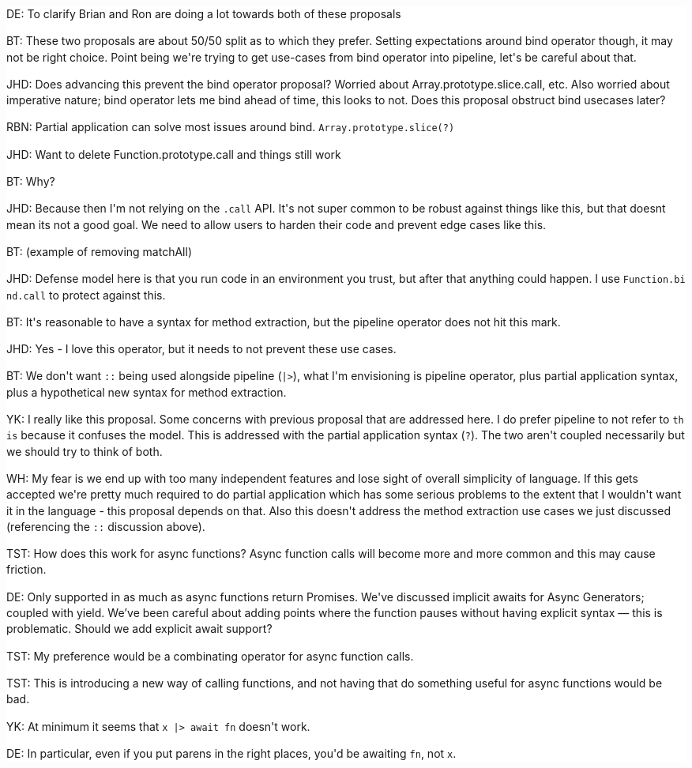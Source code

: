 DE: To clarify Brian and Ron are doing a lot towards both of these proposals

BT: These two proposals are about 50/50 split as to which they prefer. Setting expectations around bind operator though, it may not be right choice. Point being we're trying to get use-cases from bind operator into pipeline, let's be careful about that.

JHD: Does advancing this prevent the bind operator proposal? Worried about Array.prototype.slice.call, etc. Also worried about imperative nature; bind operator lets me bind ahead of time, this looks to not. Does this proposal obstruct bind usecases later?

RBN: Partial application can solve most issues around bind. `Array.prototype.slice(?)`

JHD: Want to delete Function.prototype.call and things still work

BT: Why?

JHD: Because then I'm not relying on the `.call` API. It's not super common to be robust against things like this, but that doesnt mean its not a good goal. We need to allow users to harden their code and prevent edge cases like this.

BT: (example of removing matchAll)

JHD: Defense model here is that you run code in an environment you trust, but after that anything could happen. I use `Function.bind.call` to protect against this.

BT: It's reasonable to have a syntax for method extraction, but the pipeline operator does not hit this mark.

JHD: Yes - I love this operator, but it needs to not prevent these use cases.

BT: We don't want `::` being used alongside pipeline (`|>`), what I'm envisioning is pipeline operator, plus partial application syntax, plus a hypothetical new syntax for method extraction.

YK: I really like this proposal. Some concerns with previous proposal that are addressed here. I do prefer pipeline to not refer to `this` because it confuses the model. This is addressed with the partial application syntax (`?`). The two aren't coupled necessarily but we should try to think of both.

WH: My fear is we end up with too many independent features and lose sight of overall simplicity of language. If this gets accepted we're pretty much required to do partial application which has some serious problems to the extent that I wouldn't want it in the language - this proposal depends on that. Also this doesn't address the method extraction use cases we just discussed (referencing the `::` discussion above).

TST: How does this work for async functions? Async function calls will become more and more common and this may cause friction.

DE: Only supported in as much as async functions return Promises. We've discussed implicit awaits for Async Generators; coupled with yield. We’ve been careful about adding points where the function pauses without having explicit syntax — this is problematic. Should we add explicit await support? 

TST: My preference would be a combinating operator for async function calls.

TST: This is introducing a new way of calling functions, and not having that do something useful for async functions would be bad.

YK: At minimum it seems that `x |> await fn` doesn't work.

DE: In particular, even if you put parens in the right places, you'd be awaiting `fn`, not `x`.
